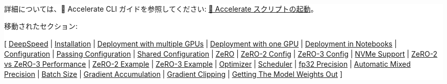 詳細については、🤗 Accelerate CLI ガイドを参照してください: [🤗 Accelerate スクリプトの起動](https://hf-mirror.com/docs/accelerate/basic_tutorials/launch)。

移動されたセクション:

[ <a href="./deepspeed#deepspeed-trainer-integration">DeepSpeed</a><a id="deepspeed"></a>
| <a href="./deepspeed#deepspeed-installation">Installation</a><a id="installation"></a>
| <a href="./deepspeed#deepspeed-multi-gpu">Deployment with multiple GPUs</a><a id="deployment-with-multiple-gpus"></a>
| <a href="./deepspeed#deepspeed-one-gpu">Deployment with one GPU</a><a id="deployment-with-one-gpu"></a>
| <a href="./deepspeed#deepspeed-notebook">Deployment in Notebooks</a><a id="deployment-in-notebooks"></a>
| <a href="./deepspeed#deepspeed-config">Configuration</a><a id="configuration"></a>
| <a href="./deepspeed#deepspeed-config-passing">Passing Configuration</a><a id="passing-configuration"></a>
| <a href="./deepspeed#deepspeed-config-shared">Shared Configuration</a><a id="shared-configuration"></a>
| <a href="./deepspeed#deepspeed-zero">ZeRO</a><a id="zero"></a>
| <a href="./deepspeed#deepspeed-zero2-config">ZeRO-2 Config</a><a id="zero-2-config"></a>
| <a href="./deepspeed#deepspeed-zero3-config">ZeRO-3 Config</a><a id="zero-3-config"></a>
| <a href="./deepspeed#deepspeed-nvme">NVMe Support</a><a id="nvme-support"></a>
| <a href="./deepspeed#deepspeed-zero2-zero3-performance">ZeRO-2 vs ZeRO-3 Performance</a><a id="zero-2-vs-zero-3-performance"></a>
| <a href="./deepspeed#deepspeed-zero2-example">ZeRO-2 Example</a><a id="zero-2-example"></a>
| <a href="./deepspeed#deepspeed-zero3-example">ZeRO-3 Example</a><a id="zero-3-example"></a>
| <a href="./deepspeed#deepspeed-optimizer">Optimizer</a><a id="optimizer"></a>
| <a href="./deepspeed#deepspeed-scheduler">Scheduler</a><a id="scheduler"></a>
| <a href="./deepspeed#deepspeed-fp32">fp32 Precision</a><a id="fp32-precision"></a>
| <a href="./deepspeed#deepspeed-amp">Automatic Mixed Precision</a><a id="automatic-mixed-precision"></a>
| <a href="./deepspeed#deepspeed-bs">Batch Size</a><a id="batch-size"></a>
| <a href="./deepspeed#deepspeed-grad-acc">Gradient Accumulation</a><a id="gradient-accumulation"></a>
| <a href="./deepspeed#deepspeed-grad-clip">Gradient Clipping</a><a id="gradient-clipping"></a>
| <a href="./deepspeed#deepspeed-weight-extraction">Getting The Model Weights Out</a><a id="getting-the-model-weights-out"></a>
]
